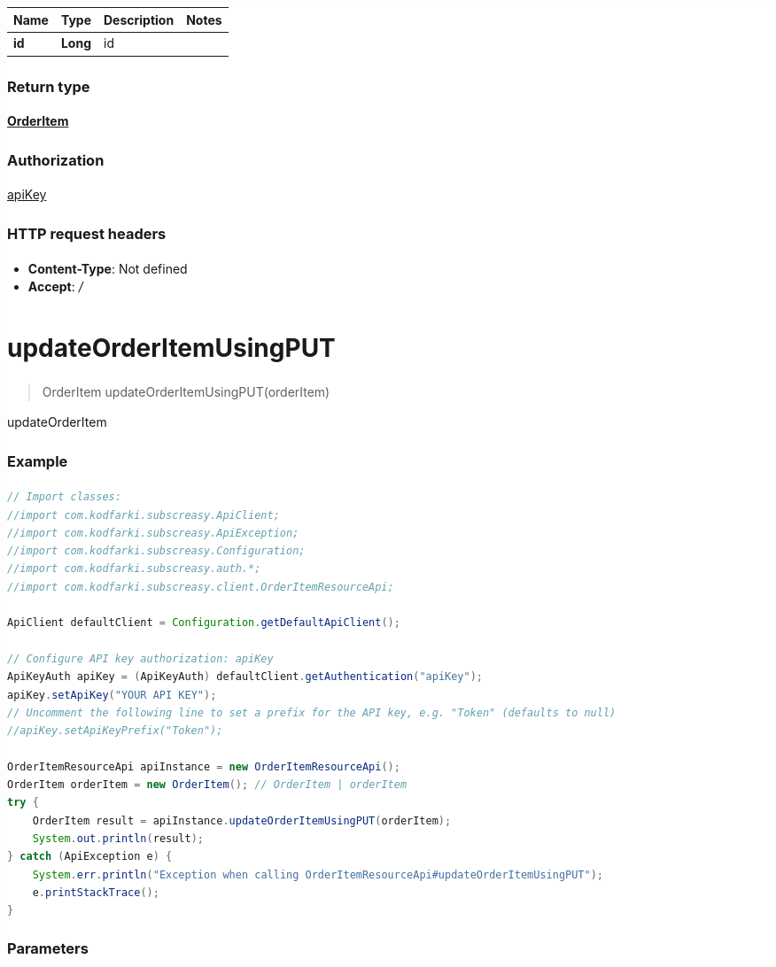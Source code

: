 Name | Type | Description  | Notes
------------- | ------------- | ------------- | -------------
 **id** | **Long**| id |

### Return type

[**OrderItem**](OrderItem.md)

### Authorization

[apiKey](../README.md#apiKey)

### HTTP request headers

 - **Content-Type**: Not defined
 - **Accept**: */*

<a name="updateOrderItemUsingPUT"></a>
# **updateOrderItemUsingPUT**
> OrderItem updateOrderItemUsingPUT(orderItem)

updateOrderItem

### Example
```java
// Import classes:
//import com.kodfarki.subscreasy.ApiClient;
//import com.kodfarki.subscreasy.ApiException;
//import com.kodfarki.subscreasy.Configuration;
//import com.kodfarki.subscreasy.auth.*;
//import com.kodfarki.subscreasy.client.OrderItemResourceApi;

ApiClient defaultClient = Configuration.getDefaultApiClient();

// Configure API key authorization: apiKey
ApiKeyAuth apiKey = (ApiKeyAuth) defaultClient.getAuthentication("apiKey");
apiKey.setApiKey("YOUR API KEY");
// Uncomment the following line to set a prefix for the API key, e.g. "Token" (defaults to null)
//apiKey.setApiKeyPrefix("Token");

OrderItemResourceApi apiInstance = new OrderItemResourceApi();
OrderItem orderItem = new OrderItem(); // OrderItem | orderItem
try {
    OrderItem result = apiInstance.updateOrderItemUsingPUT(orderItem);
    System.out.println(result);
} catch (ApiException e) {
    System.err.println("Exception when calling OrderItemResourceApi#updateOrderItemUsingPUT");
    e.printStackTrace();
}
```

### Parameters
